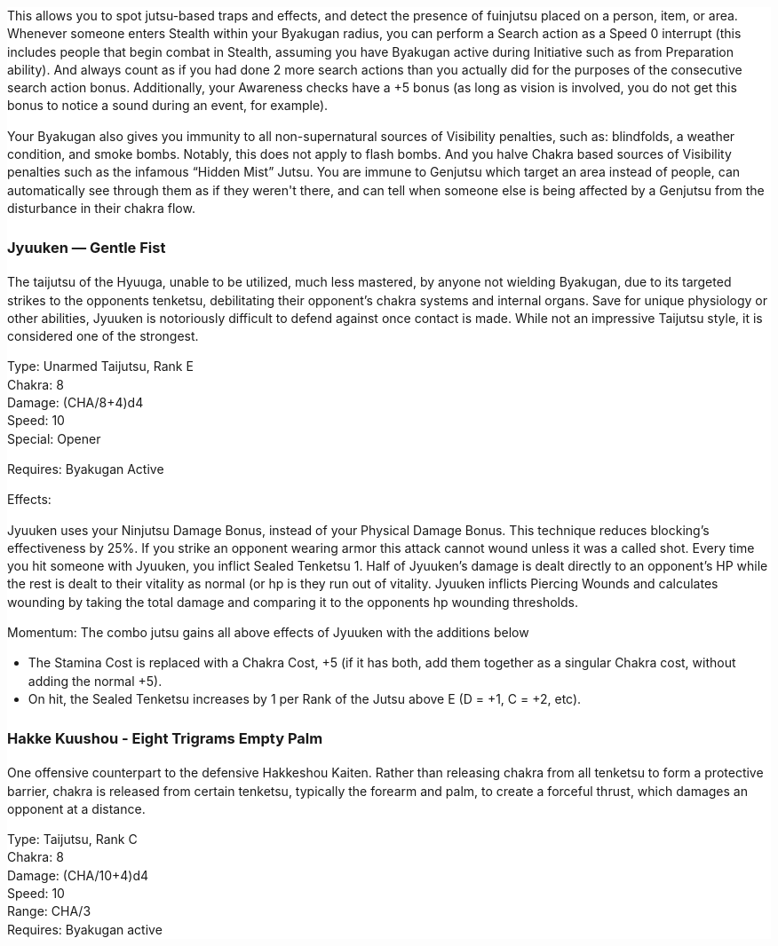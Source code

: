 This allows you to spot jutsu-based traps and effects, and detect the presence of fuinjutsu placed on a person, item, or area. Whenever someone enters Stealth within your Byakugan radius, you can perform a Search action as a Speed 0 interrupt (this includes people that begin combat in Stealth, assuming you have Byakugan active during Initiative such as from Preparation ability). And always count as if you had done 2 more search actions than you actually did for the purposes of the consecutive search action bonus. Additionally, your Awareness checks have a \+5 bonus (as long as vision is involved, you do not get this bonus to notice a sound during an event, for example).

Your Byakugan also gives you immunity to all non-supernatural sources of Visibility penalties, such as: blindfolds, a weather condition, and smoke bombs. Notably, this does not apply to flash bombs. And you halve Chakra based sources of Visibility penalties such as the infamous “Hidden Mist” Jutsu. You are immune to Genjutsu which target an area instead of people, can automatically see through them as if they weren't there, and can tell when someone else is being affected by a Genjutsu from the disturbance in their chakra flow.

### **Jyuuken — Gentle Fist**

The taijutsu of the Hyuuga, unable to be utilized, much less mastered, by anyone not wielding Byakugan, due to its targeted strikes to the opponents tenketsu, debilitating their opponent’s chakra systems and internal organs.  Save for unique physiology or other abilities, Jyuuken is notoriously difficult to defend against once contact is made. While not an impressive Taijutsu style, it is considered one of the strongest.

Type:  Unarmed Taijutsu, Rank E  
Chakra: 8  
Damage: (CHA/8+4)d4  
Speed: 10  
Special: Opener

Requires: Byakugan Active

Effects:  

Jyuuken uses your Ninjutsu Damage Bonus, instead of your Physical Damage Bonus. This technique reduces blocking’s effectiveness by 25%. If you strike an opponent wearing armor this attack cannot wound unless it was a called shot. Every time you hit someone with Jyuuken, you inflict Sealed Tenketsu 1\. Half of Jyuuken’s damage is dealt directly to an opponent’s HP while the rest is dealt to their vitality as normal (or hp is they run out of vitality. Jyuuken inflicts Piercing Wounds and calculates wounding by taking the total damage and comparing it to the opponents hp wounding thresholds.

Momentum: The combo jutsu gains all above effects of Jyuuken with the additions below

* The Stamina Cost is replaced with a Chakra Cost, \+5 (if it has both, add them together as a singular Chakra cost, without adding the normal \+5).  
* On hit, the Sealed Tenketsu increases by 1 per Rank of the Jutsu above E (D \= \+1, C \= \+2, etc).

### **Hakke Kuushou \- Eight Trigrams Empty Palm**

One offensive counterpart to the defensive Hakkeshou Kaiten. Rather than releasing chakra from all tenketsu to form a protective barrier, chakra is released from certain tenketsu, typically the forearm and palm, to create a forceful thrust, which damages an opponent at a distance.

Type: Taijutsu, Rank C  
Chakra: 8  
Damage: (CHA/10+4)d4  
Speed: 10  
Range: CHA/3  
Requires: Byakugan active
